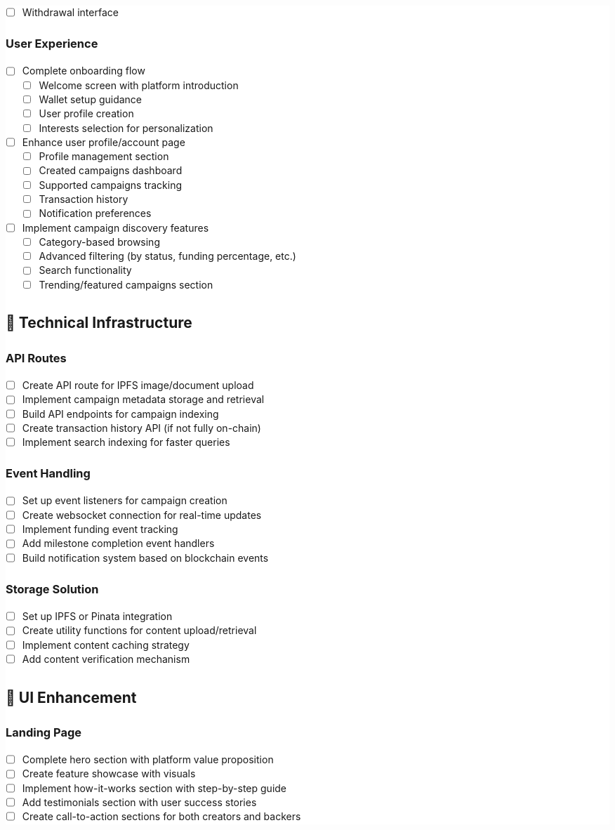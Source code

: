   - [ ] Withdrawal interface

### User Experience

- [ ] Complete onboarding flow
  - [ ] Welcome screen with platform introduction
  - [ ] Wallet setup guidance
  - [ ] User profile creation
  - [ ] Interests selection for personalization
- [ ] Enhance user profile/account page
  - [ ] Profile management section
  - [ ] Created campaigns dashboard
  - [ ] Supported campaigns tracking
  - [ ] Transaction history
  - [ ] Notification preferences
- [ ] Implement campaign discovery features
  - [ ] Category-based browsing
  - [ ] Advanced filtering (by status, funding percentage, etc.)
  - [ ] Search functionality
  - [ ] Trending/featured campaigns section

## 🔧 Technical Infrastructure

### API Routes

- [ ] Create API route for IPFS image/document upload
- [ ] Implement campaign metadata storage and retrieval
- [ ] Build API endpoints for campaign indexing
- [ ] Create transaction history API (if not fully on-chain)
- [ ] Implement search indexing for faster queries

### Event Handling

- [ ] Set up event listeners for campaign creation
- [ ] Create websocket connection for real-time updates
- [ ] Implement funding event tracking
- [ ] Add milestone completion event handlers
- [ ] Build notification system based on blockchain events

### Storage Solution

- [ ] Set up IPFS or Pinata integration
- [ ] Create utility functions for content upload/retrieval
- [ ] Implement content caching strategy
- [ ] Add content verification mechanism

## 🎨 UI Enhancement

### Landing Page

- [ ] Complete hero section with platform value proposition
- [ ] Create feature showcase with visuals
- [ ] Implement how-it-works section with step-by-step guide
- [ ] Add testimonials section with user success stories
- [ ] Create call-to-action sections for both creators and backers
